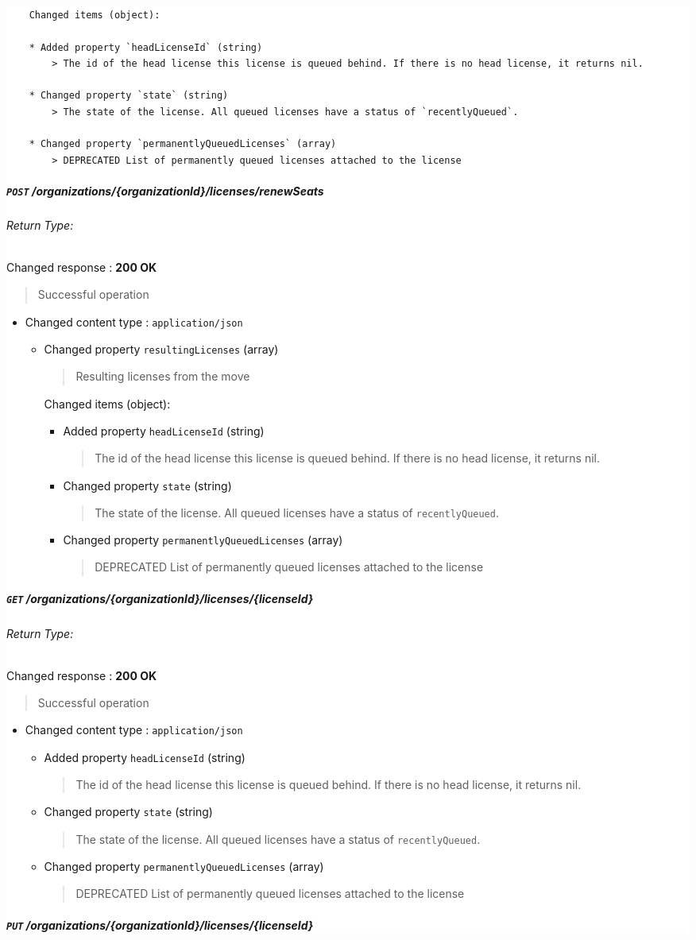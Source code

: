         Changed items (object):

        * Added property `headLicenseId` (string)
            > The id of the head license this license is queued behind. If there is no head license, it returns nil.

        * Changed property `state` (string)
            > The state of the license. All queued licenses have a status of `recentlyQueued`.

        * Changed property `permanentlyQueuedLicenses` (array)
            > DEPRECATED List of permanently queued licenses attached to the license

##### `POST` /organizations/{organizationId}/licenses/renewSeats


###### Return Type:

Changed response : **200 OK**
> Successful operation

* Changed content type : `application/json`

    * Changed property `resultingLicenses` (array)
        > Resulting licenses from the move

        Changed items (object):

        * Added property `headLicenseId` (string)
            > The id of the head license this license is queued behind. If there is no head license, it returns nil.

        * Changed property `state` (string)
            > The state of the license. All queued licenses have a status of `recentlyQueued`.

        * Changed property `permanentlyQueuedLicenses` (array)
            > DEPRECATED List of permanently queued licenses attached to the license

##### `GET` /organizations/{organizationId}/licenses/{licenseId}


###### Return Type:

Changed response : **200 OK**
> Successful operation

* Changed content type : `application/json`

    * Added property `headLicenseId` (string)
        > The id of the head license this license is queued behind. If there is no head license, it returns nil.

    * Changed property `state` (string)
        > The state of the license. All queued licenses have a status of `recentlyQueued`.

    * Changed property `permanentlyQueuedLicenses` (array)
        > DEPRECATED List of permanently queued licenses attached to the license

##### `PUT` /organizations/{organizationId}/licenses/{licenseId}
